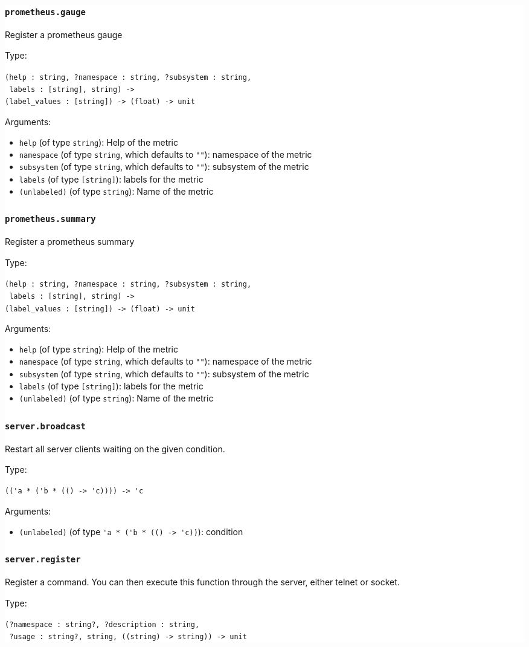 ### `prometheus.gauge`

Register a prometheus gauge

Type:
```
(help : string, ?namespace : string, ?subsystem : string,
 labels : [string], string) ->
(label_values : [string]) -> (float) -> unit
```

Arguments:

- `help` (of type `string`): Help of the metric
- `namespace` (of type `string`, which defaults to `""`): namespace of the metric
- `subsystem` (of type `string`, which defaults to `""`): subsystem of the metric
- `labels` (of type `[string]`): labels for the metric
- `(unlabeled)` (of type `string`): Name of the metric

### `prometheus.summary`

Register a prometheus summary

Type:
```
(help : string, ?namespace : string, ?subsystem : string,
 labels : [string], string) ->
(label_values : [string]) -> (float) -> unit
```

Arguments:

- `help` (of type `string`): Help of the metric
- `namespace` (of type `string`, which defaults to `""`): namespace of the metric
- `subsystem` (of type `string`, which defaults to `""`): subsystem of the metric
- `labels` (of type `[string]`): labels for the metric
- `(unlabeled)` (of type `string`): Name of the metric

### `server.broadcast`

Restart all server clients waiting on the given condition.

Type:
```
(('a * ('b * (() -> 'c)))) -> 'c
```

Arguments:

- `(unlabeled)` (of type `'a * ('b * (() -> 'c))`): condition

### `server.register`

Register a command. You can then execute this function through the server, either telnet or socket.

Type:
```
(?namespace : string?, ?description : string,
 ?usage : string?, string, ((string) -> string)) -> unit
```
